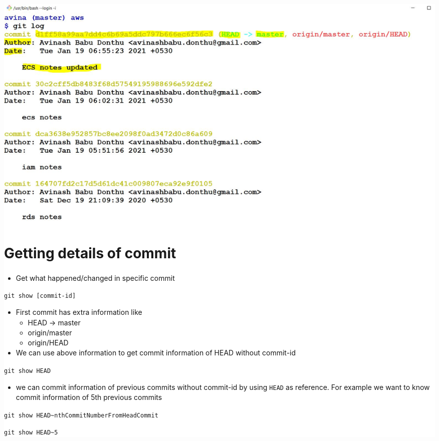 ![picture](img/explore-logs-1.jpg)

# Getting details of commit
* Get what happened/changed in specific commit
```
git show [commit-id]
```
* First commit has extra information like
	* HEAD -> master
	* origin/master
	* origin/HEAD
* We can use above information to get commit information of HEAD without commit-id
```
git show HEAD
```
* we can commit information of previous commits without commit-id by using `HEAD` as reference. For example we want to know commit information of 5th previous commits
```
git show HEAD~nthCommitNumberFromHeadCommit
```
```
git show HEAD~5
```
